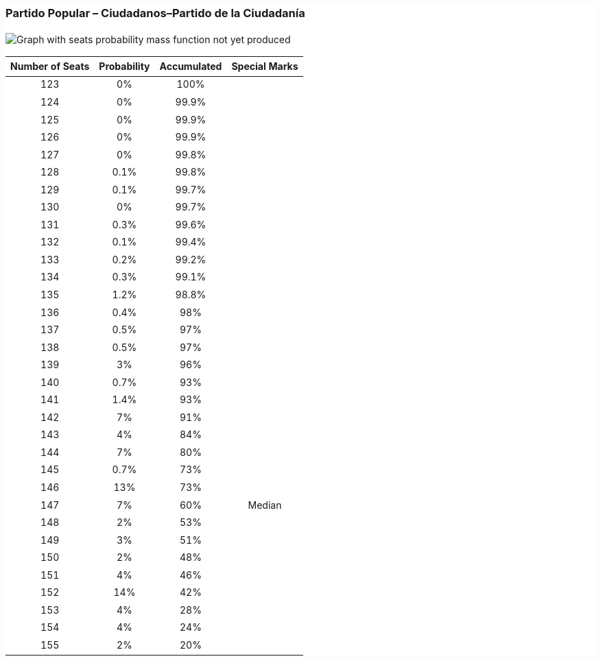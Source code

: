 ### Partido Popular – Ciudadanos–Partido de la Ciudadanía

![Graph with seats probability mass function not yet produced](2019-03-22-NCReport-coalitions-seats-pmf-pp–cs.png "Seats Probability Mass Function")

| Number of Seats | Probability | Accumulated | Special Marks |
|:---------------:|:-----------:|:-----------:|:-------------:|
| 123 | 0% | 100% |  |
| 124 | 0% | 99.9% |  |
| 125 | 0% | 99.9% |  |
| 126 | 0% | 99.9% |  |
| 127 | 0% | 99.8% |  |
| 128 | 0.1% | 99.8% |  |
| 129 | 0.1% | 99.7% |  |
| 130 | 0% | 99.7% |  |
| 131 | 0.3% | 99.6% |  |
| 132 | 0.1% | 99.4% |  |
| 133 | 0.2% | 99.2% |  |
| 134 | 0.3% | 99.1% |  |
| 135 | 1.2% | 98.8% |  |
| 136 | 0.4% | 98% |  |
| 137 | 0.5% | 97% |  |
| 138 | 0.5% | 97% |  |
| 139 | 3% | 96% |  |
| 140 | 0.7% | 93% |  |
| 141 | 1.4% | 93% |  |
| 142 | 7% | 91% |  |
| 143 | 4% | 84% |  |
| 144 | 7% | 80% |  |
| 145 | 0.7% | 73% |  |
| 146 | 13% | 73% |  |
| 147 | 7% | 60% | Median |
| 148 | 2% | 53% |  |
| 149 | 3% | 51% |  |
| 150 | 2% | 48% |  |
| 151 | 4% | 46% |  |
| 152 | 14% | 42% |  |
| 153 | 4% | 28% |  |
| 154 | 4% | 24% |  |
| 155 | 2% | 20% |  |